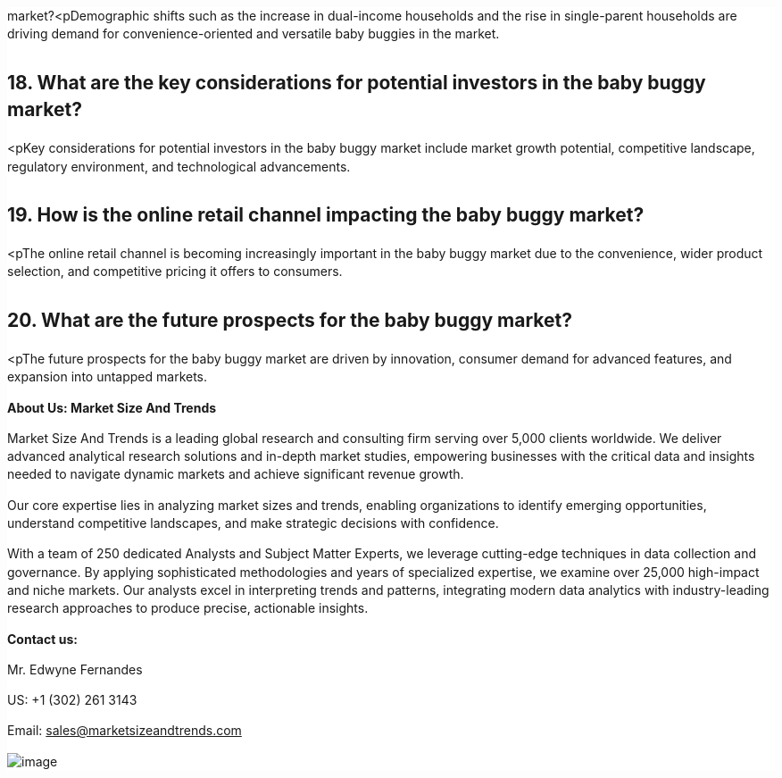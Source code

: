 market?</h2><pDemographic shifts such as the increase in dual-income households and the rise in single-parent households are driving demand for convenience-oriented and versatile baby buggies in the market.</p><h2>18. What are the key considerations for potential investors in the baby buggy market?</h2><pKey considerations for potential investors in the baby buggy market include market growth potential, competitive landscape, regulatory environment, and technological advancements.</p><h2>19. How is the online retail channel impacting the baby buggy market?</h2><pThe online retail channel is becoming increasingly important in the baby buggy market due to the convenience, wider product selection, and competitive pricing it offers to consumers.</p><h2>20. What are the future prospects for the baby buggy market?</h2><pThe future prospects for the baby buggy market are driven by innovation, consumer demand for advanced features, and expansion into untapped markets.</p></body></html></p><p><strong>About Us:&nbsp;Market Size And Trends</strong></p><p>Market Size And Trends&nbsp;is a leading global research and consulting firm serving over 5,000 clients worldwide. We deliver advanced analytical research solutions and in-depth market studies, empowering businesses with the critical data and insights needed to navigate dynamic markets and achieve significant revenue growth.</p><p>Our core expertise lies in analyzing market sizes and trends, enabling organizations to identify emerging opportunities, understand competitive landscapes, and make strategic decisions with confidence.</p><p>With a team of 250 dedicated Analysts and Subject Matter Experts, we leverage cutting-edge techniques in data collection and governance. By applying sophisticated methodologies and years of specialized expertise, we examine over 25,000 high-impact and niche markets. Our analysts excel in interpreting trends and patterns, integrating modern data analytics with industry-leading research approaches to produce precise, actionable insights.</p><p><strong>Contact us:</strong></p><p>Mr. Edwyne Fernandes</p><p>US: +1 (302) 261 3143</p><p>Email: <a href="mailto:sales@marketsizeandtrends.com">sales@marketsizeandtrends.com</a>&nbsp;</p>
![image](https://github.com/user-attachments/assets/07e3849e-0e97-4e43-ab7e-afb3c064fe03)
